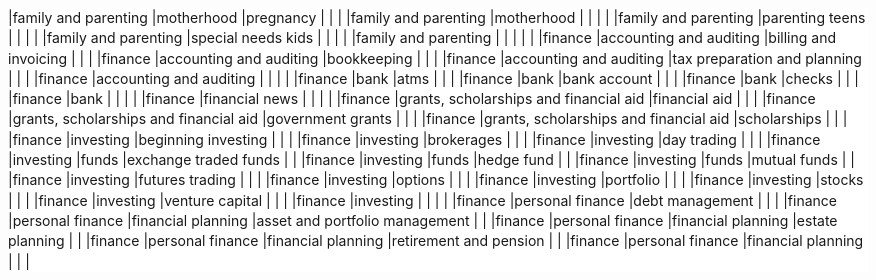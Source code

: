 |family and parenting      |motherhood                             |pregnancy                              |                                |                               |
|family and parenting      |motherhood                             |                                        |                                |                               |
|family and parenting      |parenting teens                        |                                        |                                |                               |
|family and parenting      |special needs kids                     |                                        |                                |                               |
|family and parenting      |                                        |                                        |                                |                               |
|finance                   |accounting and auditing                |billing and invoicing                  |                                |                               |
|finance                   |accounting and auditing                |bookkeeping                            |                                |                               |
|finance                   |accounting and auditing                |tax preparation and planning           |                                |                               |
|finance                   |accounting and auditing                |                                        |                                |                               |
|finance                   |bank                                   |atms                                   |                                |                               |
|finance                   |bank                                   |bank account                           |                                |                               |
|finance                   |bank                                   |checks                                 |                                |                               |
|finance                   |bank                                   |                                        |                                |                               |
|finance                   |financial news                         |                                        |                                |                               |
|finance                   |grants, scholarships and financial aid |financial aid                          |                                |                               |
|finance                   |grants, scholarships and financial aid |government grants                      |                                |                               |
|finance                   |grants, scholarships and financial aid |scholarships                           |                                |                               |
|finance                   |investing                              |beginning investing                    |                                |                               |
|finance                   |investing                              |brokerages                             |                                |                               |
|finance                   |investing                              |day trading                            |                                |                               |
|finance                   |investing                              |funds                                  |exchange traded funds          |                               |
|finance                   |investing                              |funds                                  |hedge fund                     |                               |
|finance                   |investing                              |funds                                  |mutual funds                   |                               |
|finance                   |investing                              |futures trading                        |                                |                               |
|finance                   |investing                              |options                                |                                |                               |
|finance                   |investing                              |portfolio                              |                                |                               |
|finance                   |investing                              |stocks                                 |                                |                               |
|finance                   |investing                              |venture capital                        |                                |                               |
|finance                   |investing                              |                                        |                                |                               |
|finance                   |personal finance                       |debt management                        |                                |                               |
|finance                   |personal finance                       |financial planning                     |asset and portfolio management |                               |
|finance                   |personal finance                       |financial planning                     |estate planning                |                               |
|finance                   |personal finance                       |financial planning                     |retirement and pension         |                               |
|finance                   |personal finance                       |financial planning                     |                                |                               |